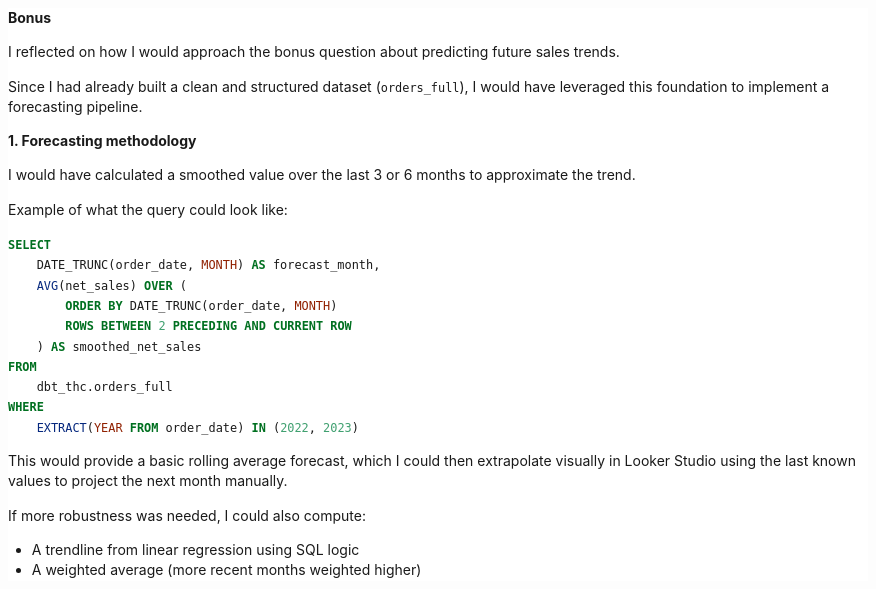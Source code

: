 **Bonus**

I reflected on how I would approach the bonus question about predicting future sales trends.

Since I had already built a clean and structured dataset (`orders_full`), I would have leveraged this foundation to implement a forecasting pipeline.

**1. Forecasting methodology**

I would have calculated a smoothed value over the last 3 or 6 months to approximate the trend.

Example of what the query could look like:

```sql
SELECT
	DATE_TRUNC(order_date, MONTH) AS forecast_month,
	AVG(net_sales) OVER (
		ORDER BY DATE_TRUNC(order_date, MONTH)
		ROWS BETWEEN 2 PRECEDING AND CURRENT ROW
	) AS smoothed_net_sales
FROM
	dbt_thc.orders_full
WHERE
	EXTRACT(YEAR FROM order_date) IN (2022, 2023)
```

This would provide a basic rolling average forecast, which I could then extrapolate visually in Looker Studio using the last known values to project the next month manually.

If more robustness was needed, I could also compute:
- A trendline from linear regression using SQL logic
- A weighted average (more recent months weighted higher)